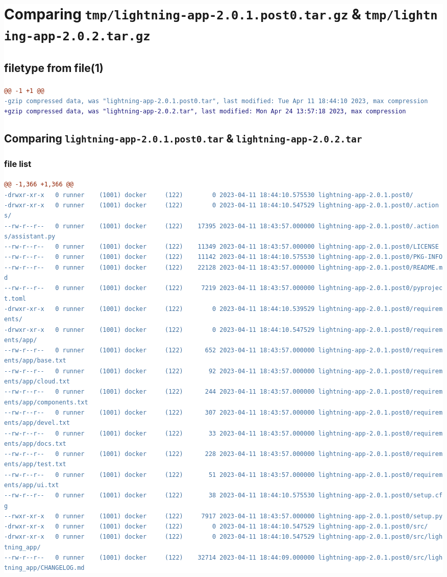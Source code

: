 # Comparing `tmp/lightning-app-2.0.1.post0.tar.gz` & `tmp/lightning-app-2.0.2.tar.gz`

## filetype from file(1)

```diff
@@ -1 +1 @@
-gzip compressed data, was "lightning-app-2.0.1.post0.tar", last modified: Tue Apr 11 18:44:10 2023, max compression
+gzip compressed data, was "lightning-app-2.0.2.tar", last modified: Mon Apr 24 13:57:18 2023, max compression
```

## Comparing `lightning-app-2.0.1.post0.tar` & `lightning-app-2.0.2.tar`

### file list

```diff
@@ -1,366 +1,366 @@
-drwxr-xr-x   0 runner    (1001) docker     (122)        0 2023-04-11 18:44:10.575530 lightning-app-2.0.1.post0/
-drwxr-xr-x   0 runner    (1001) docker     (122)        0 2023-04-11 18:44:10.547529 lightning-app-2.0.1.post0/.actions/
--rw-r--r--   0 runner    (1001) docker     (122)    17395 2023-04-11 18:43:57.000000 lightning-app-2.0.1.post0/.actions/assistant.py
--rw-r--r--   0 runner    (1001) docker     (122)    11349 2023-04-11 18:43:57.000000 lightning-app-2.0.1.post0/LICENSE
--rw-r--r--   0 runner    (1001) docker     (122)    11142 2023-04-11 18:44:10.575530 lightning-app-2.0.1.post0/PKG-INFO
--rw-r--r--   0 runner    (1001) docker     (122)    22128 2023-04-11 18:43:57.000000 lightning-app-2.0.1.post0/README.md
--rw-r--r--   0 runner    (1001) docker     (122)     7219 2023-04-11 18:43:57.000000 lightning-app-2.0.1.post0/pyproject.toml
-drwxr-xr-x   0 runner    (1001) docker     (122)        0 2023-04-11 18:44:10.539529 lightning-app-2.0.1.post0/requirements/
-drwxr-xr-x   0 runner    (1001) docker     (122)        0 2023-04-11 18:44:10.547529 lightning-app-2.0.1.post0/requirements/app/
--rw-r--r--   0 runner    (1001) docker     (122)      652 2023-04-11 18:43:57.000000 lightning-app-2.0.1.post0/requirements/app/base.txt
--rw-r--r--   0 runner    (1001) docker     (122)       92 2023-04-11 18:43:57.000000 lightning-app-2.0.1.post0/requirements/app/cloud.txt
--rw-r--r--   0 runner    (1001) docker     (122)      244 2023-04-11 18:43:57.000000 lightning-app-2.0.1.post0/requirements/app/components.txt
--rw-r--r--   0 runner    (1001) docker     (122)      307 2023-04-11 18:43:57.000000 lightning-app-2.0.1.post0/requirements/app/devel.txt
--rw-r--r--   0 runner    (1001) docker     (122)       33 2023-04-11 18:43:57.000000 lightning-app-2.0.1.post0/requirements/app/docs.txt
--rw-r--r--   0 runner    (1001) docker     (122)      228 2023-04-11 18:43:57.000000 lightning-app-2.0.1.post0/requirements/app/test.txt
--rw-r--r--   0 runner    (1001) docker     (122)       51 2023-04-11 18:43:57.000000 lightning-app-2.0.1.post0/requirements/app/ui.txt
--rw-r--r--   0 runner    (1001) docker     (122)       38 2023-04-11 18:44:10.575530 lightning-app-2.0.1.post0/setup.cfg
--rwxr-xr-x   0 runner    (1001) docker     (122)     7917 2023-04-11 18:43:57.000000 lightning-app-2.0.1.post0/setup.py
-drwxr-xr-x   0 runner    (1001) docker     (122)        0 2023-04-11 18:44:10.547529 lightning-app-2.0.1.post0/src/
-drwxr-xr-x   0 runner    (1001) docker     (122)        0 2023-04-11 18:44:10.547529 lightning-app-2.0.1.post0/src/lightning_app/
--rw-r--r--   0 runner    (1001) docker     (122)    32714 2023-04-11 18:44:09.000000 lightning-app-2.0.1.post0/src/lightning_app/CHANGELOG.md
```